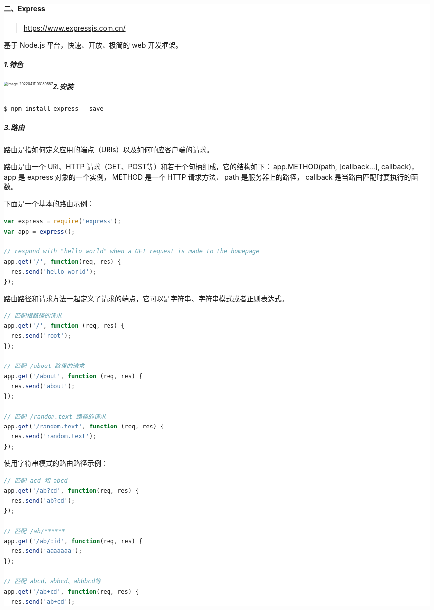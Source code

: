 #### 二、Express

> https://www.expressjs.com.cn/

基于 Node.js 平台，快速、开放、极简的 web 开发框架。

##### 1.特色

<img src="%E7%AC%94%E8%AE%B0.assets/image-20220411103139587.png" alt="image-20220411103139587" style="zoom: 50%;float:left;" />

##### 2.安装

```js
$ npm install express --save
```

##### 3.路由

路由是指如何定义应用的端点（URIs）以及如何响应客户端的请求。

路由是由一个 URI、HTTP 请求（GET、POST等）和若干个句柄组成，它的结构如下： app.METHOD(path, [callback...], callback)， app 是 express 对象的一个实例， METHOD 是一个 HTTP 请求方法， path 是服务器上的路径， callback 是当路由匹配时要执行的函数。

下面是一个基本的路由示例：

```js
var express = require('express');
var app = express();

// respond with "hello world" when a GET request is made to the homepage
app.get('/', function(req, res) {
  res.send('hello world');
});
```

路由路径和请求方法一起定义了请求的端点，它可以是字符串、字符串模式或者正则表达式。

```js
// 匹配根路径的请求
app.get('/', function (req, res) {
  res.send('root');
});

// 匹配 /about 路径的请求
app.get('/about', function (req, res) {
  res.send('about');
});

// 匹配 /random.text 路径的请求
app.get('/random.text', function (req, res) {
  res.send('random.text');
});
```

使用字符串模式的路由路径示例：

```js
// 匹配 acd 和 abcd
app.get('/ab?cd', function(req, res) {
  res.send('ab?cd');
});

// 匹配 /ab/******
app.get('/ab/:id', function(req, res) {
  res.send('aaaaaaa');
});

// 匹配 abcd、abbcd、abbbcd等
app.get('/ab+cd', function(req, res) {
  res.send('ab+cd');
```